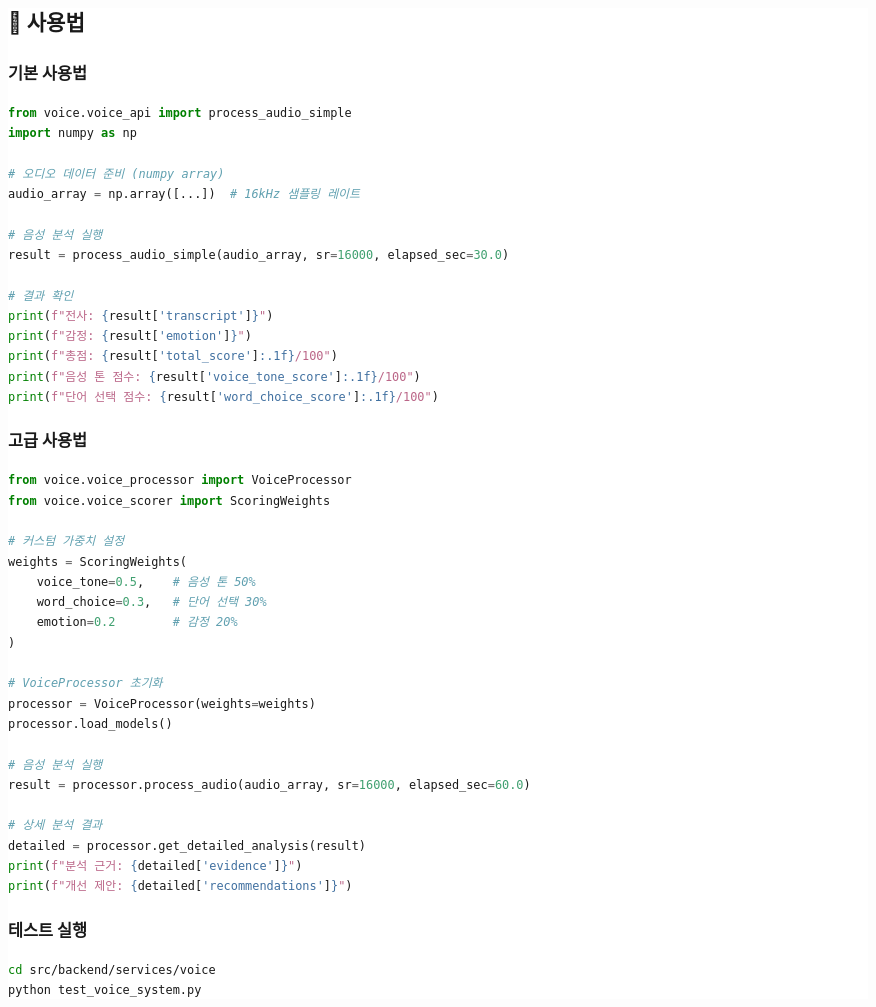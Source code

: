 ## 🚀 사용법

### 기본 사용법

```python
from voice.voice_api import process_audio_simple
import numpy as np

# 오디오 데이터 준비 (numpy array)
audio_array = np.array([...])  # 16kHz 샘플링 레이트

# 음성 분석 실행
result = process_audio_simple(audio_array, sr=16000, elapsed_sec=30.0)

# 결과 확인
print(f"전사: {result['transcript']}")
print(f"감정: {result['emotion']}")
print(f"총점: {result['total_score']:.1f}/100")
print(f"음성 톤 점수: {result['voice_tone_score']:.1f}/100")
print(f"단어 선택 점수: {result['word_choice_score']:.1f}/100")
```

### 고급 사용법

```python
from voice.voice_processor import VoiceProcessor
from voice.voice_scorer import ScoringWeights

# 커스텀 가중치 설정
weights = ScoringWeights(
    voice_tone=0.5,    # 음성 톤 50%
    word_choice=0.3,   # 단어 선택 30%
    emotion=0.2        # 감정 20%
)

# VoiceProcessor 초기화
processor = VoiceProcessor(weights=weights)
processor.load_models()

# 음성 분석 실행
result = processor.process_audio(audio_array, sr=16000, elapsed_sec=60.0)

# 상세 분석 결과
detailed = processor.get_detailed_analysis(result)
print(f"분석 근거: {detailed['evidence']}")
print(f"개선 제안: {detailed['recommendations']}")
```

### 테스트 실행

```bash
cd src/backend/services/voice
python test_voice_system.py
```
